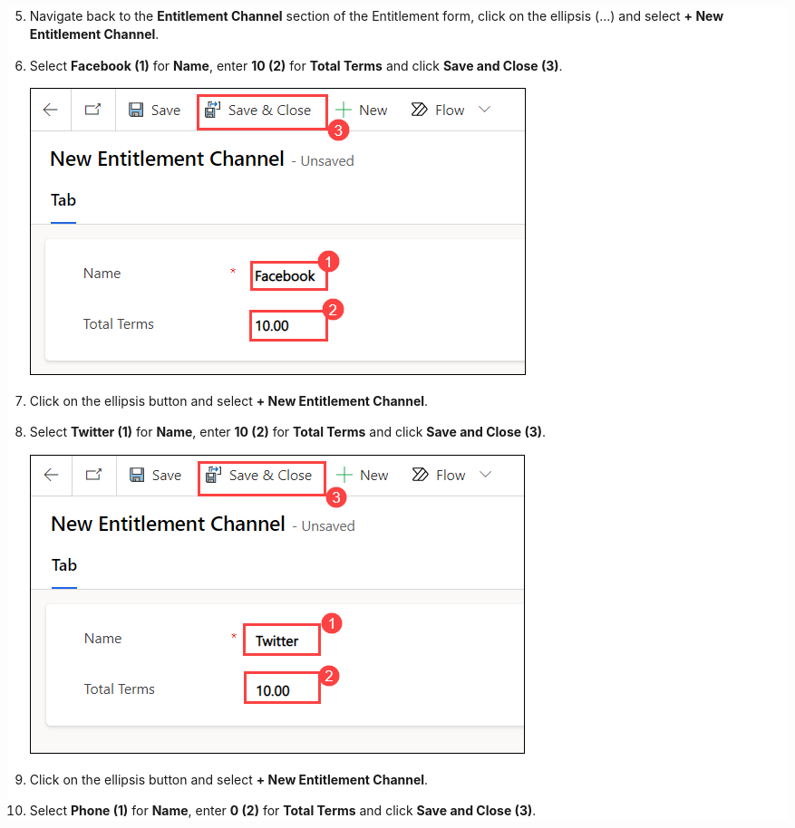 5. Navigate back to the **Entitlement Channel** section of the Entitlement form, click on the ellipsis (...) and select **+ New Entitlement Channel**.

6.  Select **Facebook (1)** for **Name**, enter **10 (2)** for **Total Terms** and click **Save and Close (3)**.

     ![](../images/facebook.png)
     
7.  Click on the ellipsis button and select **+ New Entitlement Channel**.
     
8.  Select **Twitter (1)** for **Name**, enter **10 (2)** for **Total Terms** and click **Save and Close (3)**.

     ![](../images/twittwe.png)
     
9.  Click on the ellipsis button and select **+ New Entitlement Channel**.

10. Select **Phone (1)** for **Name**, enter **0 (2)** for **Total Terms** and click **Save and Close (3)**.
